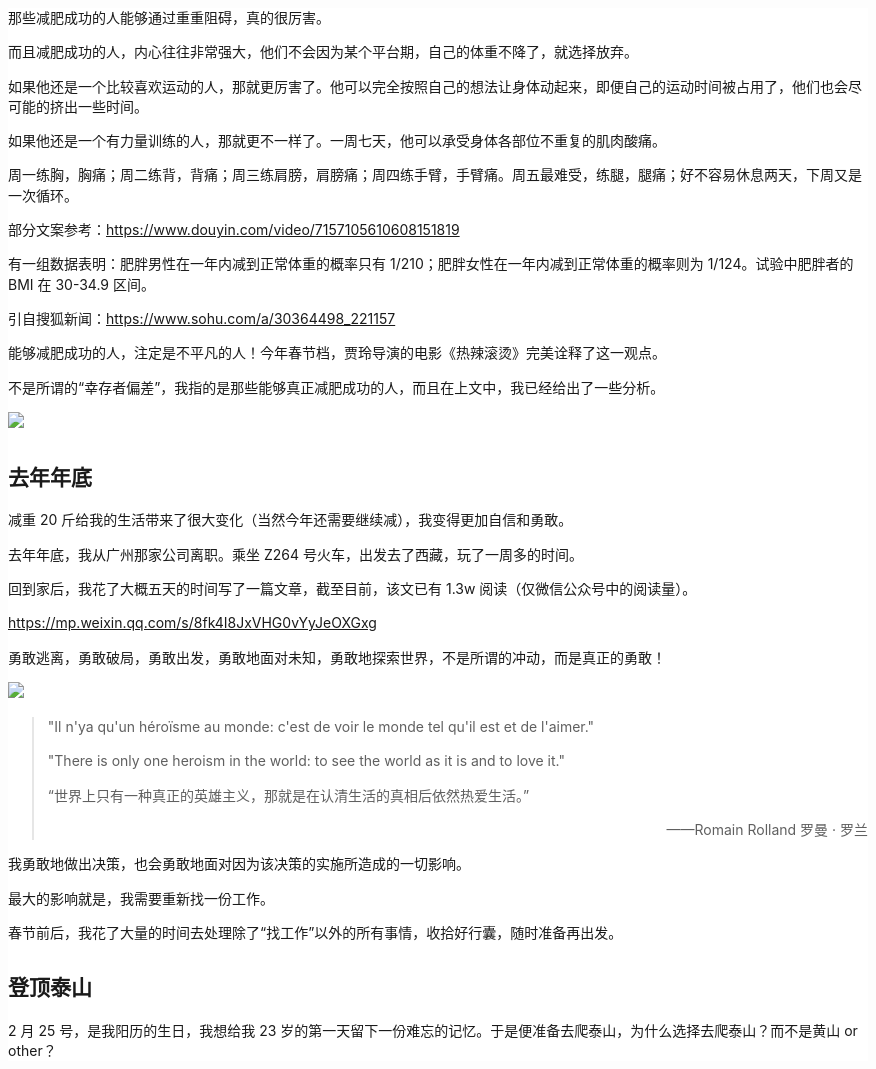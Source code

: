 那些减肥成功的人能够通过重重阻碍，真的很厉害。

而且减肥成功的人，内心往往非常强大，他们不会因为某个平台期，自己的体重不降了，就选择放弃。

如果他还是一个比较喜欢运动的人，那就更厉害了。他可以完全按照自己的想法让身体动起来，即便自己的运动时间被占用了，他们也会尽可能的挤出一些时间。

如果他还是一个有力量训练的人，那就更不一样了。一周七天，他可以承受身体各部位不重复的肌肉酸痛。

周一练胸，胸痛；周二练背，背痛；周三练肩膀，肩膀痛；周四练手臂，手臂痛。周五最难受，练腿，腿痛；好不容易休息两天，下周又是一次循环。

</blockquote>

部分文案参考：https://www.douyin.com/video/7157105610608151819

有一组数据表明：肥胖男性在一年内减到正常体重的概率只有 1/210；肥胖女性在一年内减到正常体重的概率则为 1/124。试验中肥胖者的 BMI 在 30-34.9 区间。

引自搜狐新闻：https://www.sohu.com/a/30364498_221157

能够减肥成功的人，注定是不平凡的人！今年春节档，贾玲导演的电影《热辣滚烫》完美诠释了这一观点。

不是所谓的“幸存者偏差”，我指的是那些能够真正减肥成功的人，而且在上文中，我已经给出了一些分析。

<img src="https://assets.guoqi.dev/images/202403100545919.webp"/>

## 去年年底

减重 20 斤给我的生活带来了很大变化（当然今年还需要继续减），我变得更加自信和勇敢。

去年年底，我从广州那家公司离职。乘坐 Z264 号火车，出发去了西藏，玩了一周多的时间。

回到家后，我花了大概五天的时间写了一篇文章，截至目前，该文已有 1.3w 阅读（仅微信公众号中的阅读量）。

https://mp.weixin.qq.com/s/8fk4I8JxVHG0vYyJeOXGxg

勇敢逃离，勇敢破局，勇敢出发，勇敢地面对未知，勇敢地探索世界，不是所谓的冲动，而是真正的勇敢！

<img src="https://assets.guoqi.dev/images/202403100605574.webp"/>

<blockquote>
<p>"Il n'ya qu'un héroïsme au monde: c'est de voir le monde tel qu'il est et de l'aimer."</p>

"There is only one heroism in the world: to see the world as it is and to love it."

“世界上只有一种真正的英雄主义，那就是在认清生活的真相后依然热爱生活。”

<div style="text-align:right">
——Romain Rolland 罗曼 · 罗兰
</div>
</blockquote>

我勇敢地做出决策，也会勇敢地面对因为该决策的实施所造成的一切影响。

最大的影响就是，我需要重新找一份工作。

春节前后，我花了大量的时间去处理除了“找工作”以外的所有事情，收拾好行囊，随时准备再出发。

## 登顶泰山

2 月 25 号，是我阳历的生日，我想给我 23 岁的第一天留下一份难忘的记忆。于是便准备去爬泰山，为什么选择去爬泰山？而不是黄山 or other？
